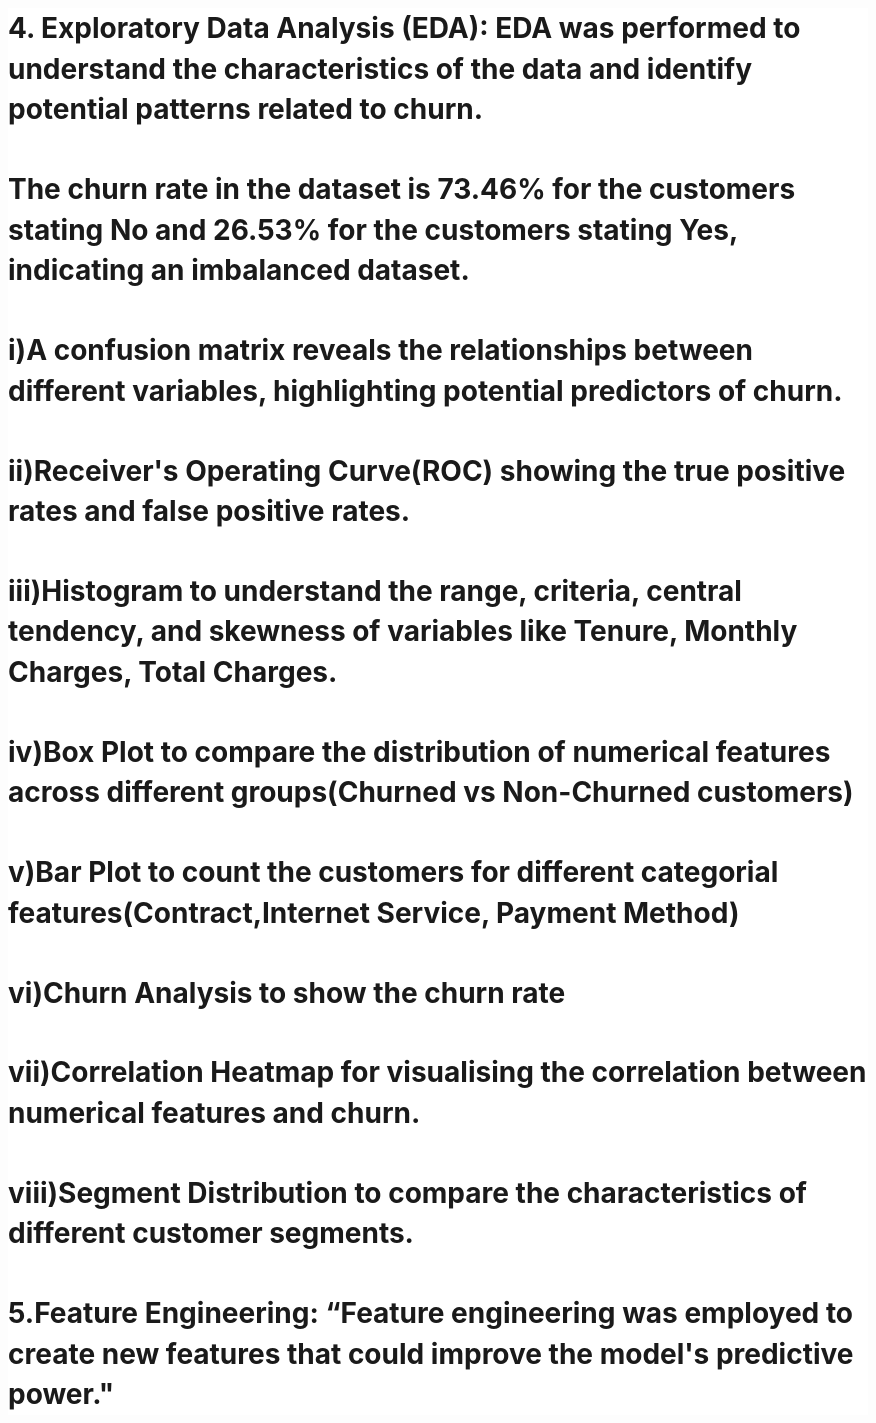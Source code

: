 # 4. Exploratory Data Analysis (EDA): EDA was performed to understand the characteristics of the data and identify potential patterns related to churn.

# The churn rate in the dataset is 73.46% for the customers stating No and 26.53% for the customers stating Yes, indicating an imbalanced dataset.

# i)A confusion matrix reveals the relationships between different variables, highlighting potential predictors of churn.

# ii)Receiver's Operating Curve(ROC) showing the true positive rates and false positive rates.

# iii)Histogram to understand the range, criteria, central tendency, and skewness of variables like Tenure, Monthly Charges, Total Charges.

# iv)Box Plot to compare the distribution of numerical features across different groups(Churned vs Non-Churned customers)

# v)Bar Plot to count the customers for different categorial features(Contract,Internet Service, Payment Method)

# vi)Churn Analysis to show the churn rate

# vii)Correlation Heatmap for visualising the correlation between numerical features and churn.

# viii)Segment Distribution to compare the characteristics of different customer segments.

# 5.Feature Engineering: “Feature engineering was employed to create new features that could improve the model's predictive power."
